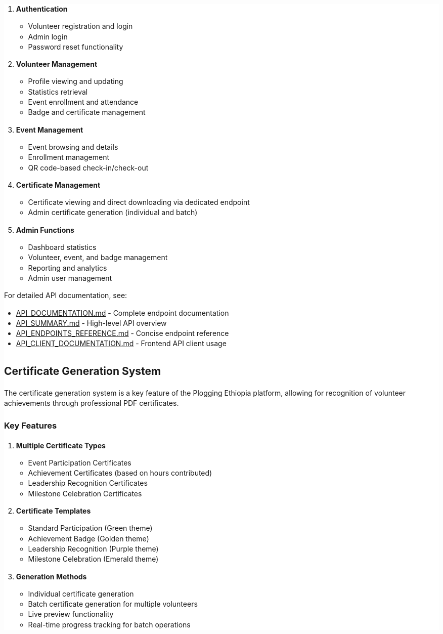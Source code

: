 1. **Authentication**
   - Volunteer registration and login
   - Admin login
   - Password reset functionality

2. **Volunteer Management**
   - Profile viewing and updating
   - Statistics retrieval
   - Event enrollment and attendance
   - Badge and certificate management

3. **Event Management**
   - Event browsing and details
   - Enrollment management
   - QR code-based check-in/check-out

4. **Certificate Management**
   - Certificate viewing and direct downloading via dedicated endpoint
   - Admin certificate generation (individual and batch)

5. **Admin Functions**
   - Dashboard statistics
   - Volunteer, event, and badge management
   - Reporting and analytics
   - Admin user management

For detailed API documentation, see:
- [API_DOCUMENTATION.md](API_DOCUMENTATION.md) - Complete endpoint documentation
- [API_SUMMARY.md](API_SUMMARY.md) - High-level API overview
- [API_ENDPOINTS_REFERENCE.md](API_ENDPOINTS_REFERENCE.md) - Concise endpoint reference
- [API_CLIENT_DOCUMENTATION.md](API_CLIENT_DOCUMENTATION.md) - Frontend API client usage

## Certificate Generation System

The certificate generation system is a key feature of the Plogging Ethiopia platform, allowing for recognition of volunteer achievements through professional PDF certificates.

### Key Features

1. **Multiple Certificate Types**
   - Event Participation Certificates
   - Achievement Certificates (based on hours contributed)
   - Leadership Recognition Certificates
   - Milestone Celebration Certificates

2. **Certificate Templates**
   - Standard Participation (Green theme)
   - Achievement Badge (Golden theme)
   - Leadership Recognition (Purple theme)
   - Milestone Celebration (Emerald theme)

3. **Generation Methods**
   - Individual certificate generation
   - Batch certificate generation for multiple volunteers
   - Live preview functionality
   - Real-time progress tracking for batch operations
